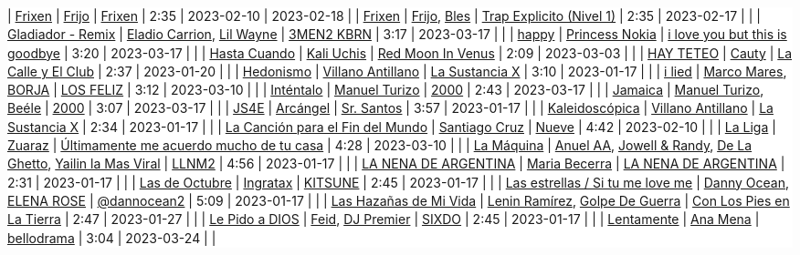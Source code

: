 | [Frixen](https://open.spotify.com/track/38aRvHQWv2qFBY4BAucb8C) | [Frijo](https://open.spotify.com/artist/4D2d63igYEdzhzFnxrSow7) | [Frixen](https://open.spotify.com/album/0lTLmQt4g3QIvV4Chz3eT6) | 2:35 | 2023-02-10 | 2023-02-18 |
| [Frixen](https://open.spotify.com/track/2uapfzA24qMXN1hq7XiVXZ) | [Frijo](https://open.spotify.com/artist/4D2d63igYEdzhzFnxrSow7), [Bles](https://open.spotify.com/artist/0PcocXclEkDNkUgsdMHL4s) | [Trap Explicito \(Nivel 1\)](https://open.spotify.com/album/3Ioe5SU5VEmfYT2pJ7oCjB) | 2:35 | 2023-02-17 |  |
| [Gladiador \- Remix](https://open.spotify.com/track/1IbYD5V9zCvkPfIPcWqerO) | [Eladio Carrion](https://open.spotify.com/artist/5XJDexmWFLWOkjOEjOVX3e), [Lil Wayne](https://open.spotify.com/artist/55Aa2cqylxrFIXC767Z865) | [3MEN2 KBRN](https://open.spotify.com/album/6BGN5CVd7koJApotl5Bj8u) | 3:17 | 2023-03-17 |  |
| [happy](https://open.spotify.com/track/1uMkOqwGtVFZLihwXe7WC6) | [Princess Nokia](https://open.spotify.com/artist/6lay1nwbE6hTx1jivysUAL) | [i love you but this is goodbye](https://open.spotify.com/album/6gGk1hChE1H2vZpat7dw15) | 3:20 | 2023-03-17 |  |
| [Hasta Cuando](https://open.spotify.com/track/4ipzXe2jmoeN7zm2VMb4eX) | [Kali Uchis](https://open.spotify.com/artist/1U1el3k54VvEUzo3ybLPlM) | [Red Moon In Venus](https://open.spotify.com/album/5OZ44LaqZbpP3m9B3oT8br) | 2:09 | 2023-03-03 |  |
| [HAY TETEO](https://open.spotify.com/track/0GdqbyaFyhO2oTzPBeC7ow) | [Cauty](https://open.spotify.com/artist/2QUvtLq6oQaX0LNsYY2fas) | [La Calle y El Club](https://open.spotify.com/album/56PM6l4J0Zq0UuPvEMTIH2) | 2:37 | 2023-01-20 |  |
| [Hedonismo](https://open.spotify.com/track/7l6H2qBoaTETYgvYHSRQ9I) | [Villano Antillano](https://open.spotify.com/artist/1pi7nGhOM7PTHR5YEgXVGq) | [La Sustancia X](https://open.spotify.com/album/3vNcWxeBpYQJ9OkAcm3ch3) | 3:10 | 2023-01-17 |  |
| [i lied](https://open.spotify.com/track/4yp5r5RgUUe9TsPLrivkRm) | [Marco Mares](https://open.spotify.com/artist/5Eg5ZoZgXAa1Eit48sxoKQ), [BORJA](https://open.spotify.com/artist/3n3mizV0nZXD1pKzRGoBGw) | [LOS FELIZ](https://open.spotify.com/album/390uWKDSYJdCxX0dYebMyJ) | 3:12 | 2023-03-10 |  |
| [Inténtalo](https://open.spotify.com/track/2wKCkLD4ZqSA4S7k3MZPLN) | [Manuel Turizo](https://open.spotify.com/artist/0tmwSHipWxN12fsoLcFU3B) | [2000](https://open.spotify.com/album/7ubO2LZJZFpyhiWMZkRwcH) | 2:43 | 2023-03-17 |  |
| [Jamaica](https://open.spotify.com/track/0iuvbEezJcCPASKTrQ1v76) | [Manuel Turizo](https://open.spotify.com/artist/0tmwSHipWxN12fsoLcFU3B), [Beéle](https://open.spotify.com/artist/7a0XAaPaK2aDSqa8p3QnC7) | [2000](https://open.spotify.com/album/7ubO2LZJZFpyhiWMZkRwcH) | 3:07 | 2023-03-17 |  |
| [JS4E](https://open.spotify.com/track/68e9XUS28xQRV9jghSx0NX) | [Arcángel](https://open.spotify.com/artist/4SsVbpTthjScTS7U2hmr1X) | [Sr\. Santos](https://open.spotify.com/album/2AvuFDqTlnxvYhyVaLU6NY) | 3:57 | 2023-01-17 |  |
| [Kaleidoscópica](https://open.spotify.com/track/6M1qcLBhSBIDMmC9wprnLK) | [Villano Antillano](https://open.spotify.com/artist/1pi7nGhOM7PTHR5YEgXVGq) | [La Sustancia X](https://open.spotify.com/album/3vNcWxeBpYQJ9OkAcm3ch3) | 2:34 | 2023-01-17 |  |
| [La Canción para el Fin del Mundo](https://open.spotify.com/track/6wITIFXjeyh2FOTvSENrfa) | [Santiago Cruz](https://open.spotify.com/artist/5ClJtuiNlr83ua45Dvpcf7) | [Nueve](https://open.spotify.com/album/7EnM4Hxe911FnoxbHlfADy) | 4:42 | 2023-02-10 |  |
| [La Liga](https://open.spotify.com/track/6UQTe9BzsgLaqWXxSV7lEQ) | [Zuaraz](https://open.spotify.com/artist/4TtZLRWNlqoLHQXJLIU8Ch) | [Últimamente me acuerdo mucho de tu casa](https://open.spotify.com/album/5KwvQO1gEvFXclsDYCegXf) | 4:28 | 2023-03-10 |  |
| [La Máquina](https://open.spotify.com/track/35ns1WEurw3MVlHJjHwNWQ) | [Anuel AA](https://open.spotify.com/artist/2R21vXR83lH98kGeO99Y66), [Jowell & Randy](https://open.spotify.com/artist/4IMAo2UQchVFyPH24PAjUs), [De La Ghetto](https://open.spotify.com/artist/3EiLUeyEcA6fbRPSHkG5kb), [Yailin la Mas Viral](https://open.spotify.com/artist/4ncaw2cfA3Wlly1tBD2eWt) | [LLNM2](https://open.spotify.com/album/6DJslQtfD7mGFGZpfiyrVf) | 4:56 | 2023-01-17 |  |
| [LA NENA DE ARGENTINA](https://open.spotify.com/track/4u3vvLgg6AVkdhitdzA0RG) | [Maria Becerra](https://open.spotify.com/artist/1DxLCyH42yaHKGK3cl5bvG) | [LA NENA DE ARGENTINA](https://open.spotify.com/album/55onwkSIEu5gEXdiJ6ssFG) | 2:31 | 2023-01-17 |  |
| [Las de Octubre](https://open.spotify.com/track/34SjSaS44EzxtbAxWmR6TC) | [Ingratax](https://open.spotify.com/artist/62YF0FglEltB3CnVIjoko8) | [KITSUNE](https://open.spotify.com/album/3XAOgyv86vI7q0vVnDeOY8) | 2:45 | 2023-01-17 |  |
| [Las estrellas / Si tu me love me](https://open.spotify.com/track/6GlVwkm84Gygt5G6yLsDnv) | [Danny Ocean](https://open.spotify.com/artist/5H1nN1SzW0qNeUEZvuXjAj), [ELENA ROSE](https://open.spotify.com/artist/0zO8yNnw5GQgutcIyXfGBY) | [@dannocean2](https://open.spotify.com/album/1VTX5vGTNse3upEj6e6I3h) | 5:09 | 2023-01-17 |  |
| [Las Hazañas de Mi Vida](https://open.spotify.com/track/7gUcVowWzzVpgemedRbJLI) | [Lenin Ramírez](https://open.spotify.com/artist/3hTffafUYLLgO4yuPAxb5U), [Golpe De Guerra](https://open.spotify.com/artist/0QPszxtOMuPoAcAU4yyt2V) | [Con Los Pies en La Tierra](https://open.spotify.com/album/1Lfc9KLUvubRJ7TM4KZZ1r) | 2:47 | 2023-01-27 |  |
| [Le Pido a DIOS](https://open.spotify.com/track/4TFNKnMWjcMWzpkSwQrrcu) | [Feid](https://open.spotify.com/artist/2LRoIwlKmHjgvigdNGBHNo), [DJ Premier](https://open.spotify.com/artist/6GEykX11lQqp92UVOQQCC7) | [SIXDO](https://open.spotify.com/album/31L7J7AO993tSBxAunoeoa) | 2:45 | 2023-01-17 |  |
| [Lentamente](https://open.spotify.com/track/7GJVqqE79WOl8ncT7Y4z0L) | [Ana Mena](https://open.spotify.com/artist/6k8mwkKJKKjBILo7ypBspl) | [bellodrama](https://open.spotify.com/album/3Bk95OiIUpFX417h8OFnrb) | 3:04 | 2023-03-24 |  |